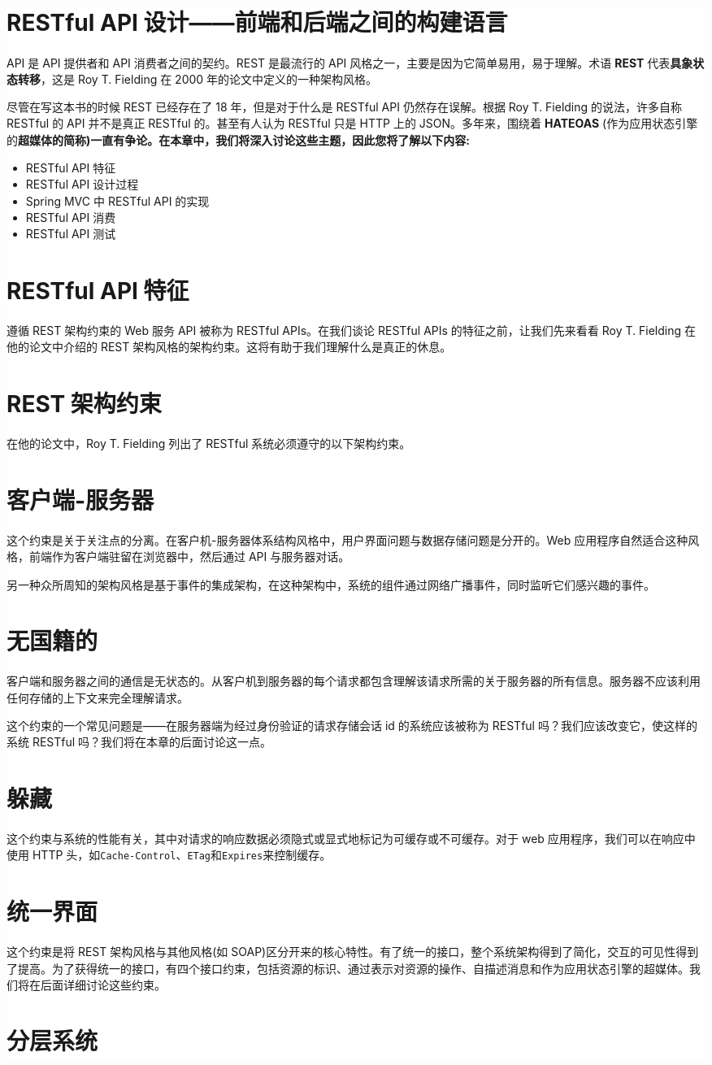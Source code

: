 # RESTful API 设计——前端和后端之间的构建语言

API 是 API 提供者和 API 消费者之间的契约。REST 是最流行的 API 风格之一，主要是因为它简单易用，易于理解。术语 **REST** 代表**具象状态转移**，这是 Roy T. Fielding 在 2000 年的论文中定义的一种架构风格。

尽管在写这本书的时候 REST 已经存在了 18 年，但是对于什么是 RESTful API 仍然存在误解。根据 Roy T. Fielding 的说法，许多自称 RESTful 的 API 并不是真正 RESTful 的。甚至有人认为 RESTful 只是 HTTP 上的 JSON。多年来，围绕着 **HATEOAS** (作为应用状态引擎的**超媒体的简称)一直有争论。在本章中，我们将深入讨论这些主题，因此您将了解以下内容:**

*   RESTful API 特征
*   RESTful API 设计过程
*   Spring MVC 中 RESTful API 的实现
*   RESTful API 消费
*   RESTful API 测试

# RESTful API 特征

遵循 REST 架构约束的 Web 服务 API 被称为 RESTful APIs。在我们谈论 RESTful APIs 的特征之前，让我们先来看看 Roy T. Fielding 在他的论文中介绍的 REST 架构风格的架构约束。这将有助于我们理解什么是真正的休息。

# REST 架构约束

在他的论文中，Roy T. Fielding 列出了 RESTful 系统必须遵守的以下架构约束。

# 客户端-服务器

这个约束是关于关注点的分离。在客户机-服务器体系结构风格中，用户界面问题与数据存储问题是分开的。Web 应用程序自然适合这种风格，前端作为客户端驻留在浏览器中，然后通过 API 与服务器对话。

另一种众所周知的架构风格是基于事件的集成架构，在这种架构中，系统的组件通过网络广播事件，同时监听它们感兴趣的事件。

# 无国籍的

客户端和服务器之间的通信是无状态的。从客户机到服务器的每个请求都包含理解该请求所需的关于服务器的所有信息。服务器不应该利用任何存储的上下文来完全理解请求。

这个约束的一个常见问题是——在服务器端为经过身份验证的请求存储会话 id 的系统应该被称为 RESTful 吗？我们应该改变它，使这样的系统 RESTful 吗？我们将在本章的后面讨论这一点。

# 躲藏

这个约束与系统的性能有关，其中对请求的响应数据必须隐式或显式地标记为可缓存或不可缓存。对于 web 应用程序，我们可以在响应中使用 HTTP 头，如`Cache-Control`、`ETag`和`Expires`来控制缓存。

# 统一界面

这个约束是将 REST 架构风格与其他风格(如 SOAP)区分开来的核心特性。有了统一的接口，整个系统架构得到了简化，交互的可见性得到了提高。为了获得统一的接口，有四个接口约束，包括资源的标识、通过表示对资源的操作、自描述消息和作为应用状态引擎的超媒体。我们将在后面详细讨论这些约束。

# 分层系统
